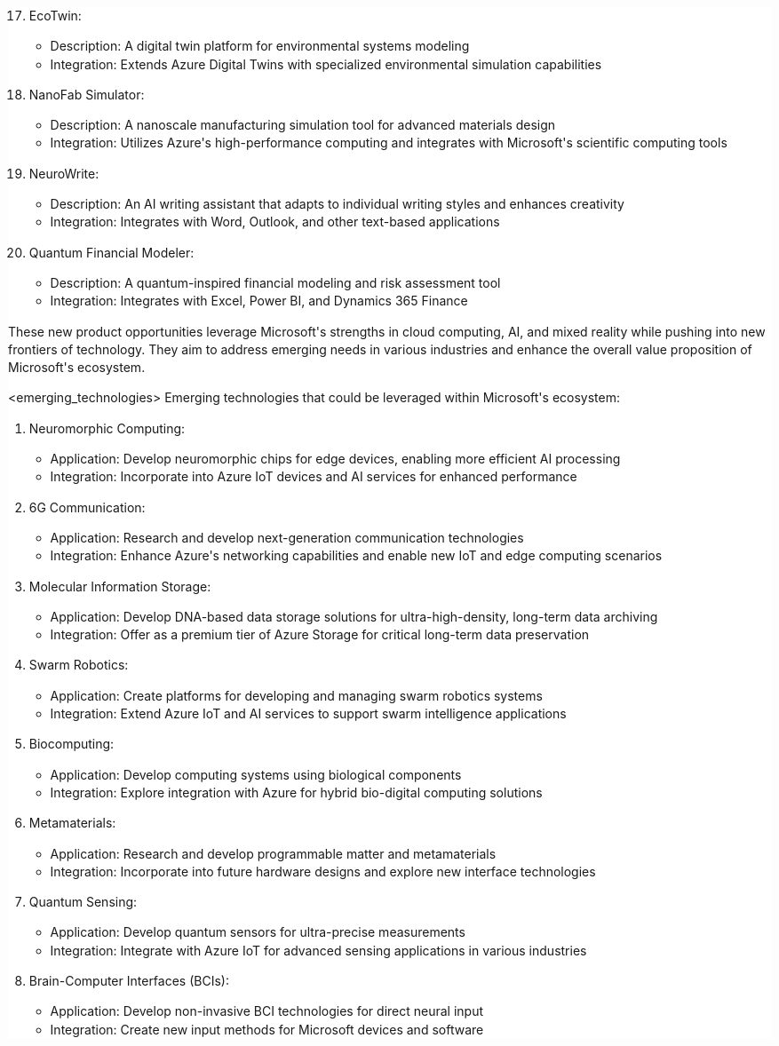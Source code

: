 17. EcoTwin:
    - Description: A digital twin platform for environmental systems modeling
    - Integration: Extends Azure Digital Twins with specialized environmental simulation capabilities

18. NanoFab Simulator:
    - Description: A nanoscale manufacturing simulation tool for advanced materials design
    - Integration: Utilizes Azure's high-performance computing and integrates with Microsoft's scientific computing tools

19. NeuroWrite:
    - Description: An AI writing assistant that adapts to individual writing styles and enhances creativity
    - Integration: Integrates with Word, Outlook, and other text-based applications

20. Quantum Financial Modeler:
    - Description: A quantum-inspired financial modeling and risk assessment tool
    - Integration: Integrates with Excel, Power BI, and Dynamics 365 Finance

These new product opportunities leverage Microsoft's strengths in cloud computing, AI, and mixed reality while pushing into new frontiers of technology. They aim to address emerging needs in various industries and enhance the overall value proposition of Microsoft's ecosystem.

<emerging_technologies>
Emerging technologies that could be leveraged within Microsoft's ecosystem:

1. Neuromorphic Computing:
   - Application: Develop neuromorphic chips for edge devices, enabling more efficient AI processing
   - Integration: Incorporate into Azure IoT devices and AI services for enhanced performance

2. 6G Communication:
   - Application: Research and develop next-generation communication technologies
   - Integration: Enhance Azure's networking capabilities and enable new IoT and edge computing scenarios

3. Molecular Information Storage:
   - Application: Develop DNA-based data storage solutions for ultra-high-density, long-term data archiving
   - Integration: Offer as a premium tier of Azure Storage for critical long-term data preservation

4. Swarm Robotics:
   - Application: Create platforms for developing and managing swarm robotics systems
   - Integration: Extend Azure IoT and AI services to support swarm intelligence applications

5. Biocomputing:
   - Application: Develop computing systems using biological components
   - Integration: Explore integration with Azure for hybrid bio-digital computing solutions

6. Metamaterials:
   - Application: Research and develop programmable matter and metamaterials
   - Integration: Incorporate into future hardware designs and explore new interface technologies

7. Quantum Sensing:
   - Application: Develop quantum sensors for ultra-precise measurements
   - Integration: Integrate with Azure IoT for advanced sensing applications in various industries

8. Brain-Computer Interfaces (BCIs):
   - Application: Develop non-invasive BCI technologies for direct neural input
   - Integration: Create new input methods for Microsoft devices and software
